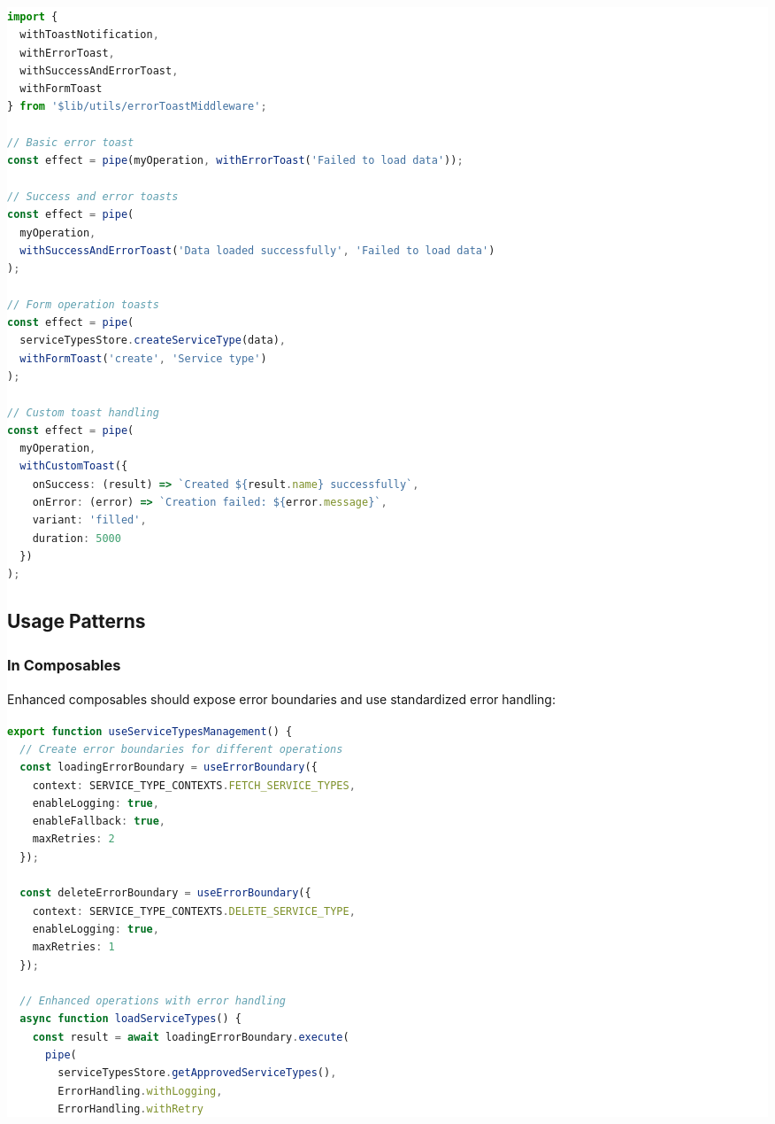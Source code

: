 ```typescript
import {
  withToastNotification,
  withErrorToast,
  withSuccessAndErrorToast,
  withFormToast
} from '$lib/utils/errorToastMiddleware';

// Basic error toast
const effect = pipe(myOperation, withErrorToast('Failed to load data'));

// Success and error toasts
const effect = pipe(
  myOperation,
  withSuccessAndErrorToast('Data loaded successfully', 'Failed to load data')
);

// Form operation toasts
const effect = pipe(
  serviceTypesStore.createServiceType(data),
  withFormToast('create', 'Service type')
);

// Custom toast handling
const effect = pipe(
  myOperation,
  withCustomToast({
    onSuccess: (result) => `Created ${result.name} successfully`,
    onError: (error) => `Creation failed: ${error.message}`,
    variant: 'filled',
    duration: 5000
  })
);
```

## Usage Patterns

### In Composables

Enhanced composables should expose error boundaries and use standardized error handling:

```typescript
export function useServiceTypesManagement() {
  // Create error boundaries for different operations
  const loadingErrorBoundary = useErrorBoundary({
    context: SERVICE_TYPE_CONTEXTS.FETCH_SERVICE_TYPES,
    enableLogging: true,
    enableFallback: true,
    maxRetries: 2
  });

  const deleteErrorBoundary = useErrorBoundary({
    context: SERVICE_TYPE_CONTEXTS.DELETE_SERVICE_TYPE,
    enableLogging: true,
    maxRetries: 1
  });

  // Enhanced operations with error handling
  async function loadServiceTypes() {
    const result = await loadingErrorBoundary.execute(
      pipe(
        serviceTypesStore.getApprovedServiceTypes(),
        ErrorHandling.withLogging,
        ErrorHandling.withRetry
```